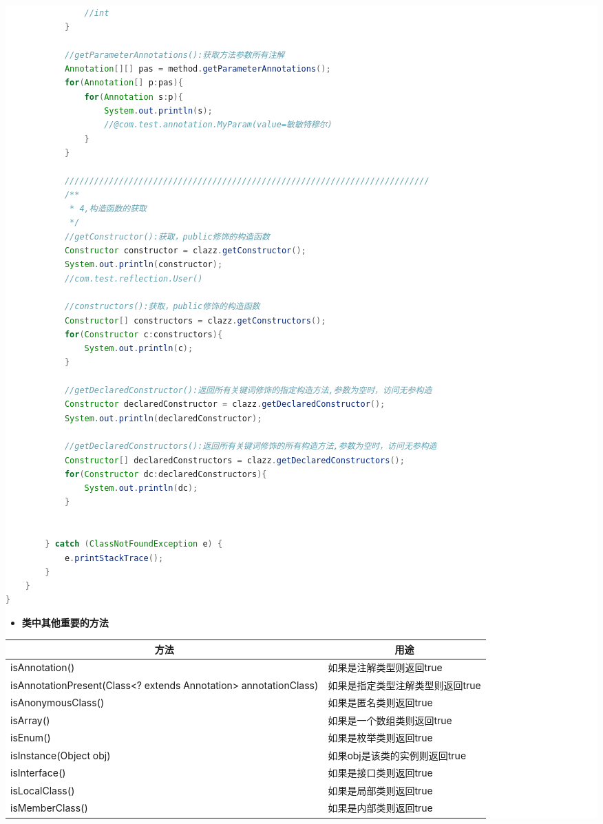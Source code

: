 ```java
				//int
			}
			
			//getParameterAnnotations():获取方法参数所有注解
			Annotation[][] pas = method.getParameterAnnotations();
			for(Annotation[] p:pas){
				for(Annotation s:p){
					System.out.println(s);
					//@com.test.annotation.MyParam(value=敏敏特穆尔)
				}
			}
			
			//////////////////////////////////////////////////////////////////////////
			/**
			 * 4,构造函数的获取
			 */
			//getConstructor():获取，public修饰的构造函数
			Constructor constructor = clazz.getConstructor();
			System.out.println(constructor);
			//com.test.reflection.User()
			
			//constructors():获取，public修饰的构造函数
			Constructor[] constructors = clazz.getConstructors();
			for(Constructor c:constructors){
				System.out.println(c);
			}
			
			//getDeclaredConstructor():返回所有关键词修饰的指定构造方法,参数为空时，访问无参构造
			Constructor declaredConstructor = clazz.getDeclaredConstructor();
			System.out.println(declaredConstructor);
			
			//getDeclaredConstructors():返回所有关键词修饰的所有构造方法,参数为空时，访问无参构造
			Constructor[] declaredConstructors = clazz.getDeclaredConstructors();
			for(Constructor dc:declaredConstructors){
				System.out.println(dc);
			}
			
			
		} catch (ClassNotFoundException e) {
			e.printStackTrace();
		}
	}
}
```

- **类中其他重要的方法**

| 方法                                                         | 用途                             |
| ------------------------------------------------------------ | -------------------------------- |
| isAnnotation()                                               | 如果是注解类型则返回true         |
| isAnnotationPresent(Class<? extends Annotation> annotationClass) | 如果是指定类型注解类型则返回true |
| isAnonymousClass()                                           | 如果是匿名类则返回true           |
| isArray()                                                    | 如果是一个数组类则返回true       |
| isEnum()                                                     | 如果是枚举类则返回true           |
| isInstance(Object obj)                                       | 如果obj是该类的实例则返回true    |
| isInterface()                                                | 如果是接口类则返回true           |
| isLocalClass()                                               | 如果是局部类则返回true           |
| isMemberClass()                                              | 如果是内部类则返回true           |